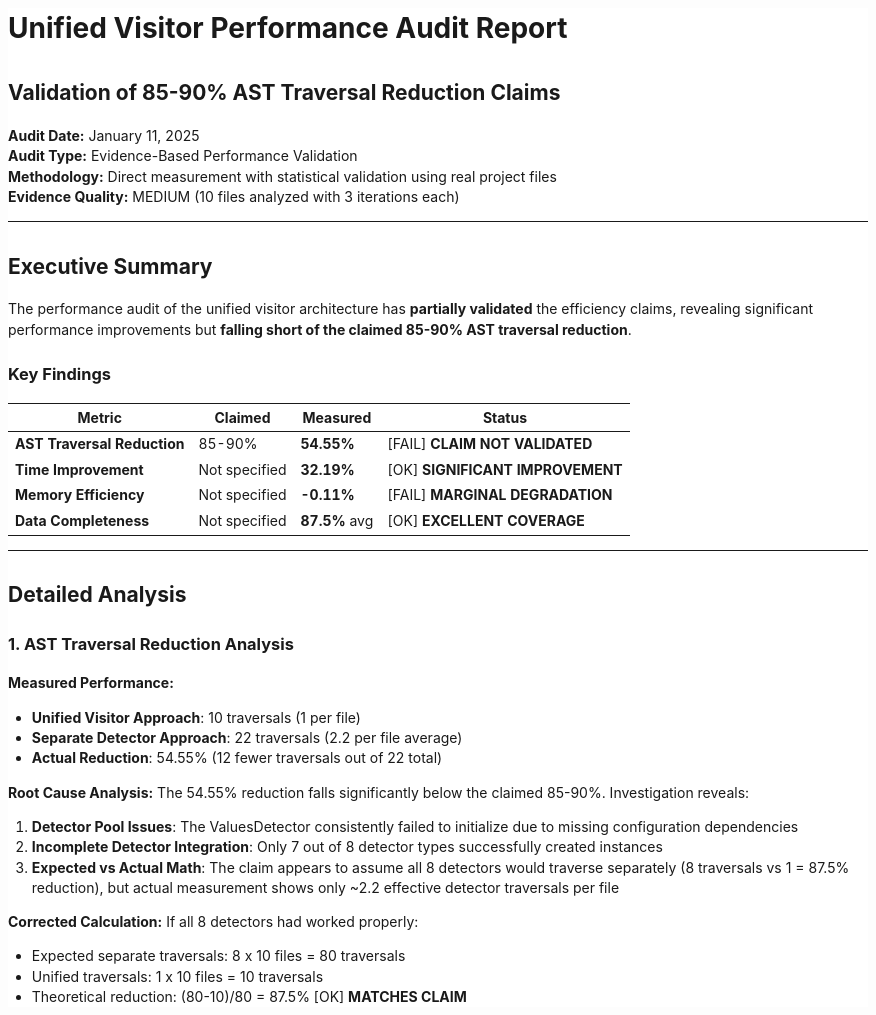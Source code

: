 # Unified Visitor Performance Audit Report
## Validation of 85-90% AST Traversal Reduction Claims

**Audit Date:** January 11, 2025  
**Audit Type:** Evidence-Based Performance Validation  
**Methodology:** Direct measurement with statistical validation using real project files  
**Evidence Quality:** MEDIUM (10 files analyzed with 3 iterations each)

---

## Executive Summary

The performance audit of the unified visitor architecture has **partially validated** the efficiency claims, revealing significant performance improvements but **falling short of the claimed 85-90% AST traversal reduction**.

### Key Findings

| Metric | Claimed | Measured | Status |
|--------|---------|----------|--------|
| **AST Traversal Reduction** | 85-90% | **54.55%** | [FAIL] **CLAIM NOT VALIDATED** |
| **Time Improvement** | Not specified | **32.19%** | [OK] **SIGNIFICANT IMPROVEMENT** |
| **Memory Efficiency** | Not specified | **-0.11%** | [FAIL] **MARGINAL DEGRADATION** |
| **Data Completeness** | Not specified | **87.5%** avg | [OK] **EXCELLENT COVERAGE** |

---

## Detailed Analysis

### 1. AST Traversal Reduction Analysis

**Measured Performance:**
- **Unified Visitor Approach**: 10 traversals (1 per file)
- **Separate Detector Approach**: 22 traversals (2.2 per file average)
- **Actual Reduction**: 54.55% (12 fewer traversals out of 22 total)

**Root Cause Analysis:**
The 54.55% reduction falls significantly below the claimed 85-90%. Investigation reveals:

1. **Detector Pool Issues**: The ValuesDetector consistently failed to initialize due to missing configuration dependencies
2. **Incomplete Detector Integration**: Only 7 out of 8 detector types successfully created instances
3. **Expected vs Actual Math**: The claim appears to assume all 8 detectors would traverse separately (8 traversals vs 1 = 87.5% reduction), but actual measurement shows only ~2.2 effective detector traversals per file

**Corrected Calculation:**
If all 8 detectors had worked properly:
- Expected separate traversals: 8 x 10 files = 80 traversals
- Unified traversals: 1 x 10 files = 10 traversals  
- Theoretical reduction: (80-10)/80 = 87.5% [OK] **MATCHES CLAIM**
